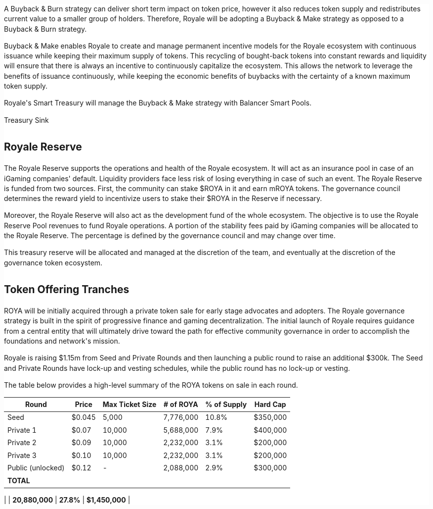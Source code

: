 A Buyback &amp; Burn strategy can deliver short term impact on token price, however it also reduces token supply and redistributes current value to a smaller group of holders. Therefore, Royale will be adopting a Buyback &amp; Make strategy as opposed to a Buyback &amp; Burn strategy.

Buyback &amp; Make enables Royale to create and manage permanent incentive models for the Royale ecosystem with continuous issuance while keeping their maximum supply of tokens. This recycling of bought-back tokens into constant rewards and liquidity will ensure that there is always an incentive to continuously capitalize the ecosystem. This allows the network to leverage the benefits of issuance continuously, while keeping the economic benefits of buybacks with the certainty of a known maximum token supply.

Royale's Smart Treasury will manage the Buyback &amp; Make strategy with Balancer Smart Pools.

Treasury Sink

## Royale Reserve

The Royale Reserve supports the operations and health of the Royale ecosystem. It will act as an insurance pool in case of an iGaming companies' default. Liquidity providers face less risk of losing everything in case of such an event. The Royale Reserve is funded from two sources. First, the community can stake $ROYA in it and earn mROYA tokens. The governance council determines the reward yield to incentivize users to stake their $ROYA in the Reserve if necessary.

Moreover, the Royale Reserve will also act as the development fund of the whole ecosystem. The objective is to use the Royale Reserve Pool revenues to fund Royale operations. A portion of the stability fees paid by iGaming companies will be allocated to the Royale Reserve. The percentage is defined by the governance council and may change over time.

This treasury reserve will be allocated and managed at the discretion of the team, and eventually at the discretion of the governance token ecosystem.

## Token Offering Tranches

ROYA will be initially acquired through a private token sale for early stage advocates and adopters. The Royale governance strategy is built in the spirit of progressive finance and gaming decentralization. The initial launch of Royale requires guidance from a central entity that will ultimately drive toward the path for effective community governance in order to accomplish the foundations and network's mission.

Royale is raising $1.15m from Seed and Private Rounds and then launching a public round to raise an additional $300k. The Seed and Private Rounds have lock-up and vesting schedules, while the public round has no lock-up or vesting.

The table below provides a high-level summary of the ROYA tokens on sale in each round.

| **Round** | **Price** | **Max Ticket Size** | **# of ROYA** | **% of Supply** | **Hard Cap** |
| --- | --- | --- | --- | --- | --- |
| Seed | $0.045 | 5,000 | 7,776,000 | 10.8% | $350,000 |
| Private 1 | $0.07 | 10,000 | 5,688,000 | 7.9% | $400,000 |
| Private 2 | $0.09 | 10,000 | 2,232,000 | 3.1% | $200,000 |
| Private 3 | $0.10 | 10,000 | 2,232,000 | 3.1% | $200,000 |
| Public (unlocked) | $0.12 | - | 2,088,000 | 2.9% | $300,000 |
| **TOTAL** |
 |
 | **20,880,000** | **27.8%** | **$1,450,000** |
